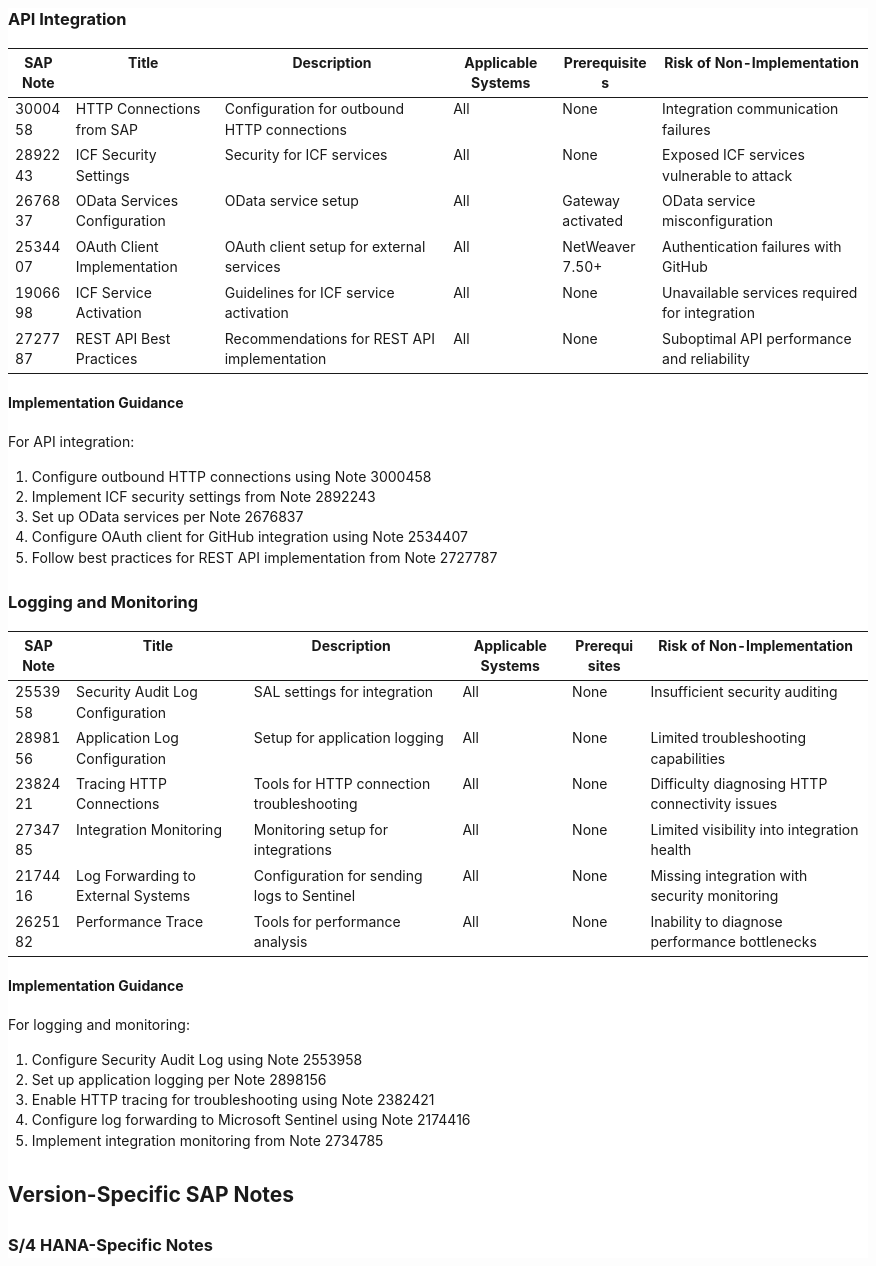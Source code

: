### API Integration

| SAP Note | Title | Description | Applicable Systems | Prerequisites | Risk of Non-Implementation |
|----------|-------|-------------|-------------------|---------------|----------------------------|
| 3000458 | HTTP Connections from SAP | Configuration for outbound HTTP connections | All | None | Integration communication failures |
| 2892243 | ICF Security Settings | Security for ICF services | All | None | Exposed ICF services vulnerable to attack |
| 2676837 | OData Services Configuration | OData service setup | All | Gateway activated | OData service misconfiguration |
| 2534407 | OAuth Client Implementation | OAuth client setup for external services | All | NetWeaver 7.50+ | Authentication failures with GitHub |
| 1906698 | ICF Service Activation | Guidelines for ICF service activation | All | None | Unavailable services required for integration |
| 2727787 | REST API Best Practices | Recommendations for REST API implementation | All | None | Suboptimal API performance and reliability |

#### Implementation Guidance

For API integration:
1. Configure outbound HTTP connections using Note 3000458
2. Implement ICF security settings from Note 2892243
3. Set up OData services per Note 2676837
4. Configure OAuth client for GitHub integration using Note 2534407
5. Follow best practices for REST API implementation from Note 2727787

### Logging and Monitoring

| SAP Note | Title | Description | Applicable Systems | Prerequisites | Risk of Non-Implementation |
|----------|-------|-------------|-------------------|---------------|----------------------------|
| 2553958 | Security Audit Log Configuration | SAL settings for integration | All | None | Insufficient security auditing |
| 2898156 | Application Log Configuration | Setup for application logging | All | None | Limited troubleshooting capabilities |
| 2382421 | Tracing HTTP Connections | Tools for HTTP connection troubleshooting | All | None | Difficulty diagnosing HTTP connectivity issues |
| 2734785 | Integration Monitoring | Monitoring setup for integrations | All | None | Limited visibility into integration health |
| 2174416 | Log Forwarding to External Systems | Configuration for sending logs to Sentinel | All | None | Missing integration with security monitoring |
| 2625182 | Performance Trace | Tools for performance analysis | All | None | Inability to diagnose performance bottlenecks |

#### Implementation Guidance

For logging and monitoring:
1. Configure Security Audit Log using Note 2553958
2. Set up application logging per Note 2898156
3. Enable HTTP tracing for troubleshooting using Note 2382421
4. Configure log forwarding to Microsoft Sentinel using Note 2174416
5. Implement integration monitoring from Note 2734785

## Version-Specific SAP Notes

### S/4 HANA-Specific Notes
